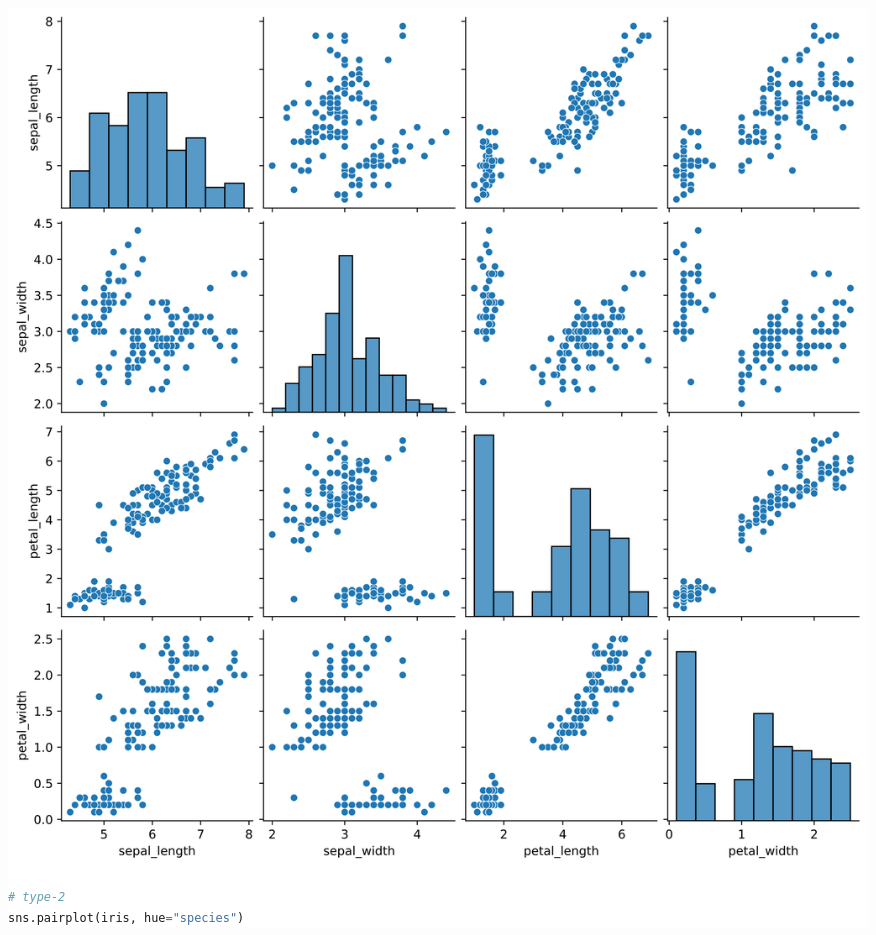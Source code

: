 ![Pair Plot](plots/plots%20image/Pair%20Plot.svg)

```python
# type-2
sns.pairplot(iris, hue="species")
```
